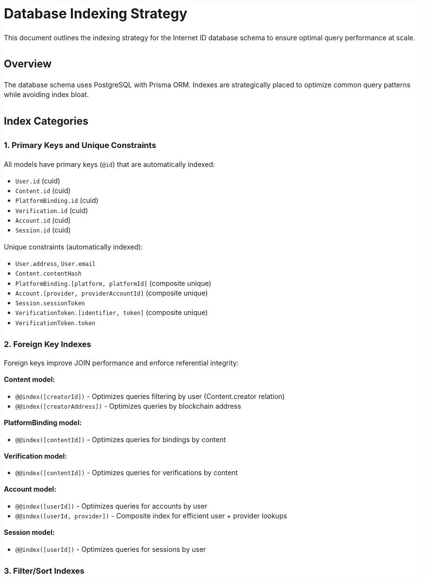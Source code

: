 # Database Indexing Strategy

This document outlines the indexing strategy for the Internet ID database schema to ensure optimal query performance at scale.

## Overview

The database schema uses PostgreSQL with Prisma ORM. Indexes are strategically placed to optimize common query patterns while avoiding index bloat.

## Index Categories

### 1. Primary Keys and Unique Constraints

All models have primary keys (`@id`) that are automatically indexed:
- `User.id` (cuid)
- `Content.id` (cuid)
- `PlatformBinding.id` (cuid)
- `Verification.id` (cuid)
- `Account.id` (cuid)
- `Session.id` (cuid)

Unique constraints (automatically indexed):
- `User.address`, `User.email`
- `Content.contentHash`
- `PlatformBinding.[platform, platformId]` (composite unique)
- `Account.[provider, providerAccountId]` (composite unique)
- `Session.sessionToken`
- `VerificationToken.[identifier, token]` (composite unique)
- `VerificationToken.token`

### 2. Foreign Key Indexes

Foreign keys improve JOIN performance and enforce referential integrity:

**Content model:**
- `@@index([creatorId])` - Optimizes queries filtering by user (Content.creator relation)
- `@@index([creatorAddress])` - Optimizes queries by blockchain address

**PlatformBinding model:**
- `@@index([contentId])` - Optimizes queries for bindings by content

**Verification model:**
- `@@index([contentId])` - Optimizes queries for verifications by content

**Account model:**
- `@@index([userId])` - Optimizes queries for accounts by user
- `@@index([userId, provider])` - Composite index for efficient user + provider lookups

**Session model:**
- `@@index([userId])` - Optimizes queries for sessions by user

### 3. Filter/Sort Indexes
